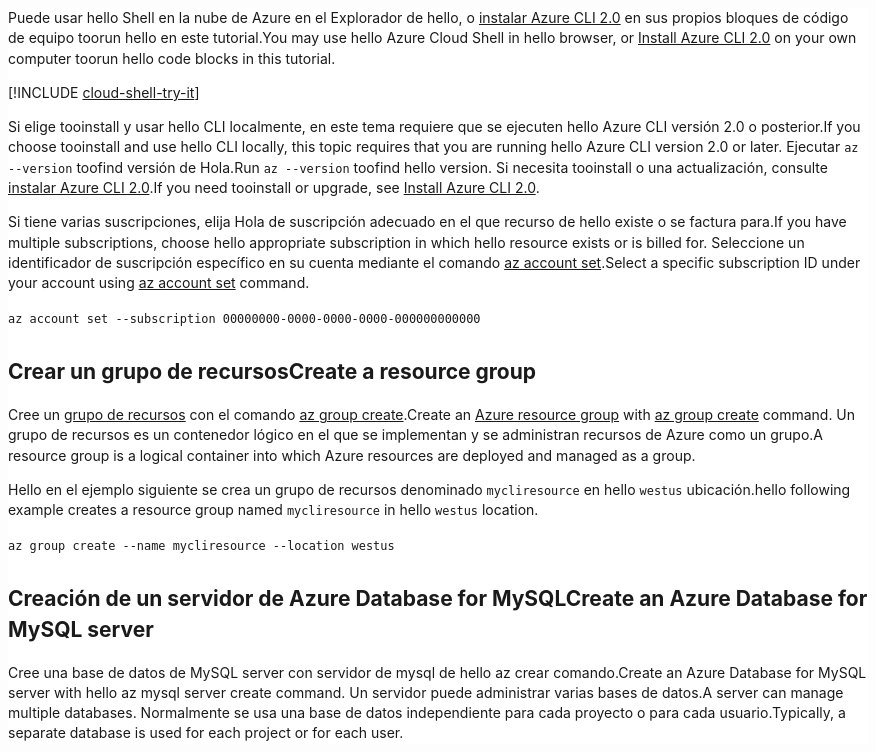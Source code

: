 <span data-ttu-id="f482c-113">Puede usar hello Shell en la nube de Azure en el Explorador de hello, o [instalar Azure CLI 2.0]( /cli/azure/install-azure-cli) en sus propios bloques de código de equipo toorun hello en este tutorial.</span><span class="sxs-lookup"><span data-stu-id="f482c-113">You may use hello Azure Cloud Shell in hello browser, or [Install Azure CLI 2.0]( /cli/azure/install-azure-cli) on your own computer toorun hello code blocks in this tutorial.</span></span>

[!INCLUDE [cloud-shell-try-it](../../includes/cloud-shell-try-it.md)]

<span data-ttu-id="f482c-114">Si elige tooinstall y usar hello CLI localmente, en este tema requiere que se ejecuten hello Azure CLI versión 2.0 o posterior.</span><span class="sxs-lookup"><span data-stu-id="f482c-114">If you choose tooinstall and use hello CLI locally, this topic requires that you are running hello Azure CLI version 2.0 or later.</span></span> <span data-ttu-id="f482c-115">Ejecutar `az --version` toofind versión de Hola.</span><span class="sxs-lookup"><span data-stu-id="f482c-115">Run `az --version` toofind hello version.</span></span> <span data-ttu-id="f482c-116">Si necesita tooinstall o una actualización, consulte [instalar Azure CLI 2.0]( /cli/azure/install-azure-cli).</span><span class="sxs-lookup"><span data-stu-id="f482c-116">If you need tooinstall or upgrade, see [Install Azure CLI 2.0]( /cli/azure/install-azure-cli).</span></span> 

<span data-ttu-id="f482c-117">Si tiene varias suscripciones, elija Hola de suscripción adecuado en el que recurso de hello existe o se factura para.</span><span class="sxs-lookup"><span data-stu-id="f482c-117">If you have multiple subscriptions, choose hello appropriate subscription in which hello resource exists or is billed for.</span></span> <span data-ttu-id="f482c-118">Seleccione un identificador de suscripción específico en su cuenta mediante el comando [az account set](/cli/azure/account#set).</span><span class="sxs-lookup"><span data-stu-id="f482c-118">Select a specific subscription ID under your account using [az account set](/cli/azure/account#set) command.</span></span>
```azurecli-interactive
az account set --subscription 00000000-0000-0000-0000-000000000000
```

## <a name="create-a-resource-group"></a><span data-ttu-id="f482c-119">Crear un grupo de recursos</span><span class="sxs-lookup"><span data-stu-id="f482c-119">Create a resource group</span></span>
<span data-ttu-id="f482c-120">Cree un [grupo de recursos](https://docs.microsoft.com/en-us/azure/azure-resource-manager/resource-group-overview) con el comando [az group create](https://docs.microsoft.com/cli/azure/group#create).</span><span class="sxs-lookup"><span data-stu-id="f482c-120">Create an [Azure resource group](https://docs.microsoft.com/en-us/azure/azure-resource-manager/resource-group-overview) with [az group create](https://docs.microsoft.com/cli/azure/group#create) command.</span></span> <span data-ttu-id="f482c-121">Un grupo de recursos es un contenedor lógico en el que se implementan y se administran recursos de Azure como un grupo.</span><span class="sxs-lookup"><span data-stu-id="f482c-121">A resource group is a logical container into which Azure resources are deployed and managed as a group.</span></span>

<span data-ttu-id="f482c-122">Hello en el ejemplo siguiente se crea un grupo de recursos denominado `mycliresource` en hello `westus` ubicación.</span><span class="sxs-lookup"><span data-stu-id="f482c-122">hello following example creates a resource group named `mycliresource` in hello `westus` location.</span></span>

```azurecli-interactive
az group create --name mycliresource --location westus
```

## <a name="create-an-azure-database-for-mysql-server"></a><span data-ttu-id="f482c-123">Creación de un servidor de Azure Database for MySQL</span><span class="sxs-lookup"><span data-stu-id="f482c-123">Create an Azure Database for MySQL server</span></span>
<span data-ttu-id="f482c-124">Cree una base de datos de MySQL server con servidor de mysql de hello az crear comando.</span><span class="sxs-lookup"><span data-stu-id="f482c-124">Create an Azure Database for MySQL server with hello az mysql server create command.</span></span> <span data-ttu-id="f482c-125">Un servidor puede administrar varias bases de datos.</span><span class="sxs-lookup"><span data-stu-id="f482c-125">A server can manage multiple databases.</span></span> <span data-ttu-id="f482c-126">Normalmente se usa una base de datos independiente para cada proyecto o para cada usuario.</span><span class="sxs-lookup"><span data-stu-id="f482c-126">Typically, a separate database is used for each project or for each user.</span></span>
